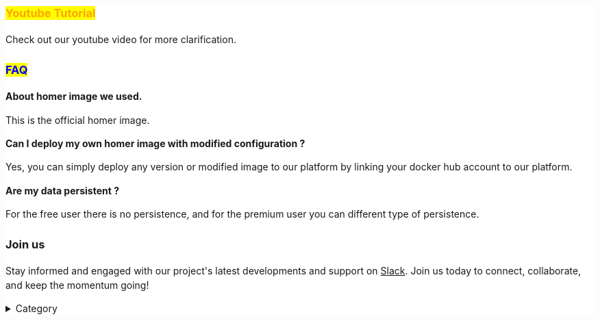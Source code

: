 </div>

### <mark style="color:orange;">Youtube Tutorial</mark>&#x20;

Check out our youtube video for more clarification.



### <mark style="color:blue;">FAQ</mark>

**About homer image we used.**

This is the official homer image.

**Can I deploy my own homer image with modified configuration ?**

Yes, you can simply deploy any version or modified image to our platform by linking your docker hub account to our platform.

**Are my data persistent ?**

For the free user there is no persistence, and for the premium user you can different type of persistence.

### Join us

Stay informed and engaged with our project's latest developments and support on [Slack](https://app.slack.com/client/T04QS32JX6E/C04QKEWE146). Join us today to connect, collaborate, and keep the momentum going!&#x20;

<details><summary>Category</summary></details>
